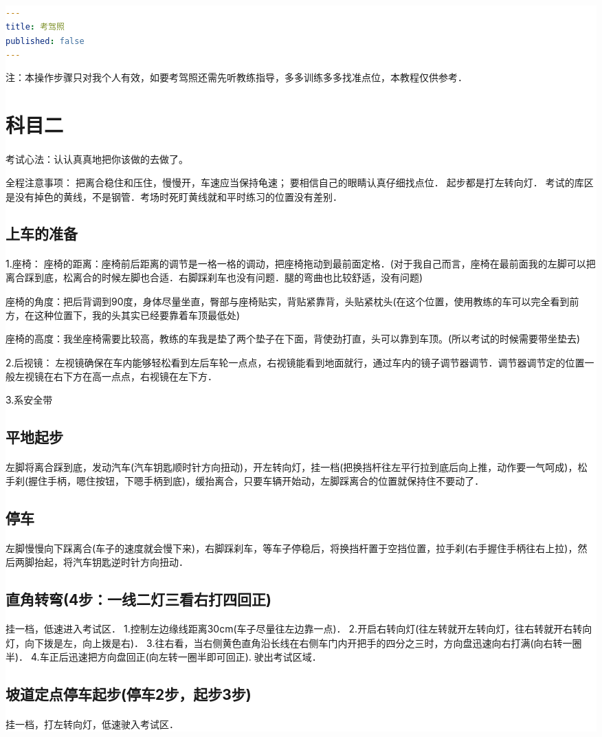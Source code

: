 ```yaml
---
title: 考驾照
published: false
---
```


注：本操作步骤只对我个人有效，如要考驾照还需先听教练指导，多多训练多多找准点位，本教程仅供参考．

# 科目二

考试心法：认认真真地把你该做的去做了。

全程注意事项：
把离合稳住和压住，慢慢开，车速应当保持龟速；
要相信自己的眼睛认真仔细找点位．
起步都是打左转向灯．
考试的库区是没有掉色的黄线，不是钢管．考场时死盯黄线就和平时练习的位置没有差别．

## 上车的准备
1.座椅：
座椅的距离：座椅前后距离的调节是一格一格的调动，把座椅拖动到最前面定格．(对于我自己而言，座椅在最前面我的左脚可以把离合踩到底，松离合的时候左脚也合适．右脚踩刹车也没有问题．腿的弯曲也比较舒适，没有问题)

座椅的角度：把后背调到90度，身体尽量坐直，臀部与座椅贴实，背贴紧靠背，头贴紧枕头(在这个位置，使用教练的车可以完全看到前方，在这种位置下，我的头其实已经要靠着车顶最低处)

座椅的高度：我坐座椅需要比较高，教练的车我是垫了两个垫子在下面，背使劲打直，头可以靠到车顶。(所以考试的时候需要带坐垫去)

2.后视镜：
左视镜确保在车内能够轻松看到左后车轮一点点，右视镜能看到地面就行，通过车内的镜子调节器调节．调节器调节定的位置一般左视镜在右下方在高一点点，右视镜在左下方．

3.系安全带

## 平地起步
左脚将离合踩到底，发动汽车(汽车钥匙顺时针方向扭动)，开左转向灯，挂一档(把换挡杆往左平行拉到底后向上推，动作要一气呵成)，松手刹(握住手柄，嗯住按钮，下嗯手柄到底)，缓抬离合，只要车辆开始动，左脚踩离合的位置就保持住不要动了．

## 停车
左脚慢慢向下踩离合(车子的速度就会慢下来)，右脚踩刹车，等车子停稳后，将换挡杆置于空挡位置，拉手刹(右手握住手柄往右上拉)，然后两脚抬起，将汽车钥匙逆时针方向扭动．

## 直角转弯(4步：一线二灯三看右打四回正)
挂一档，低速进入考试区．
1.控制左边缘线距离30cm(车子尽量往左边靠一点)．
2.开启右转向灯(往左转就开左转向灯，往右转就开右转向灯，向下拨是左，向上拨是右)．
3.往右看，当右侧黄色直角沿长线在右侧车门内开把手的四分之三时，方向盘迅速向右打满(向右转一圈半)．
4.车正后迅速把方向盘回正(向左转一圈半即可回正).
驶出考试区域．

## 坡道定点停车起步(停车2步，起步3步)
挂一档，打左转向灯，低速驶入考试区．

